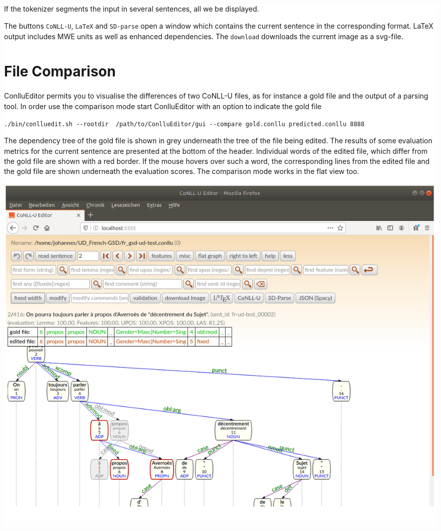 
If the tokenizer segments the input in several sentences, all we be displayed.

The buttons `CoNLL-U`, `LaTeX` and `SD-parse` open a window which contains the current sentence in the corresponding format.
LaTeX output includes MWE units as well as enhanced dependencies. The `download` downloads the current image as a svg-file.


# File Comparison

ConlluEditor permits you to visualise the differences of two CoNLL-U files, as for instance a gold file and
the output of a parsing tool. In order use the comparison mode start ConlluEditor with
an option to indicate the gold file

```
./bin/conlluedit.sh --rootdir  /path/to/ConlluEditor/gui --compare gold.conllu predicted.conllu 8888
```

The dependency tree of the gold file is shown in grey underneath the tree of the file being edited.
The results of some evaluation metrics for the current sentence are presented at the bottom of the header.
Individual words of the edited file, which differ from the gold file are shown with a red border. If the mouse
hovers over such a word, the corresponding lines from the edited file and the gold file are shown
underneath the evaluation scores.
The comparison mode works in the flat view too.

![CoNLL-U File Comparison](doc/comparemode.png)
